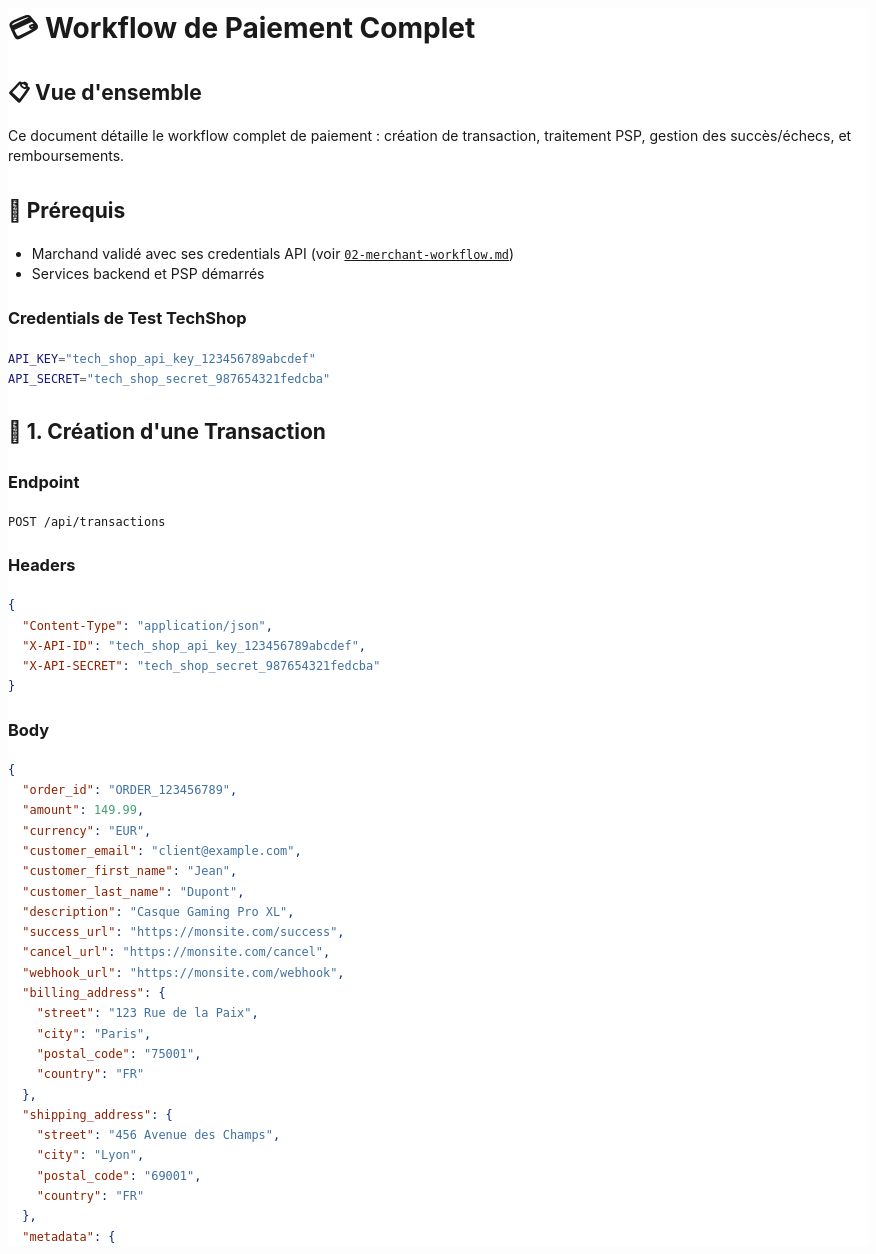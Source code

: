 # 💳 Workflow de Paiement Complet

## 📋 Vue d'ensemble

Ce document détaille le workflow complet de paiement : création de transaction, traitement PSP, gestion des succès/échecs, et remboursements.

## 🔑 Prérequis

- Marchand validé avec ses credentials API (voir [`02-merchant-workflow.md`](./02-merchant-workflow.md))
- Services backend et PSP démarrés

### Credentials de Test TechShop
```bash
API_KEY="tech_shop_api_key_123456789abcdef"
API_SECRET="tech_shop_secret_987654321fedcba"
```

## 🚀 1. Création d'une Transaction

### Endpoint
```
POST /api/transactions
```

### Headers
```json
{
  "Content-Type": "application/json",
  "X-API-ID": "tech_shop_api_key_123456789abcdef",
  "X-API-SECRET": "tech_shop_secret_987654321fedcba"
}
```

### Body
```json
{
  "order_id": "ORDER_123456789",
  "amount": 149.99,
  "currency": "EUR",
  "customer_email": "client@example.com",
  "customer_first_name": "Jean",
  "customer_last_name": "Dupont",
  "description": "Casque Gaming Pro XL",
  "success_url": "https://monsite.com/success",
  "cancel_url": "https://monsite.com/cancel",
  "webhook_url": "https://monsite.com/webhook",
  "billing_address": {
    "street": "123 Rue de la Paix",
    "city": "Paris",
    "postal_code": "75001",
    "country": "FR"
  },
  "shipping_address": {
    "street": "456 Avenue des Champs",
    "city": "Lyon",
    "postal_code": "69001",
    "country": "FR"
  },
  "metadata": {
```